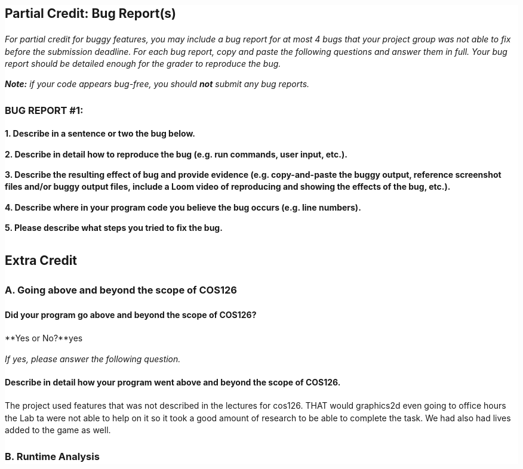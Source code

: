 
## Partial Credit: Bug Report(s)
*For partial credit for buggy features, you may include a bug report for at
most 4 bugs that your project group was not able to fix before the submission
deadline. For each bug report, copy and paste the following questions and
answer them in full. Your bug report should be detailed enough for the grader
to reproduce the bug.*

***Note:** if your code appears bug-free, you should **not** submit any bug reports.*

### BUG REPORT #1:
**1. Describe in a sentence or two the bug below.**




**2. Describe in detail how to reproduce the bug (e.g. run commands, user input,
etc.).**




**3. Describe the resulting effect of bug and provide evidence
(e.g. copy-and-paste the buggy output, reference screenshot files and/or buggy
output files, include a Loom video of reproducing and showing the effects of
the bug, etc.).**




**4. Describe where in your program code you believe the bug occurs (e.g. line
numbers).**




**5. Please describe what steps you tried to fix the bug.**





## Extra Credit

### A. Going above and beyond the scope of COS126

#### Did your program go above and beyond the scope of COS126?

**Yes or No?**yes

*If yes, please answer the following question.*

#### Describe in detail how your program went above and beyond the scope of COS126.
The project used features that was not described in the lectures for cos126. THAT would graphics2d
even going to office hours the Lab ta were not able to help on it so it took a good amount of
research to be able to complete the task. We had also had lives added to the game as well.


### B. Runtime Analysis
